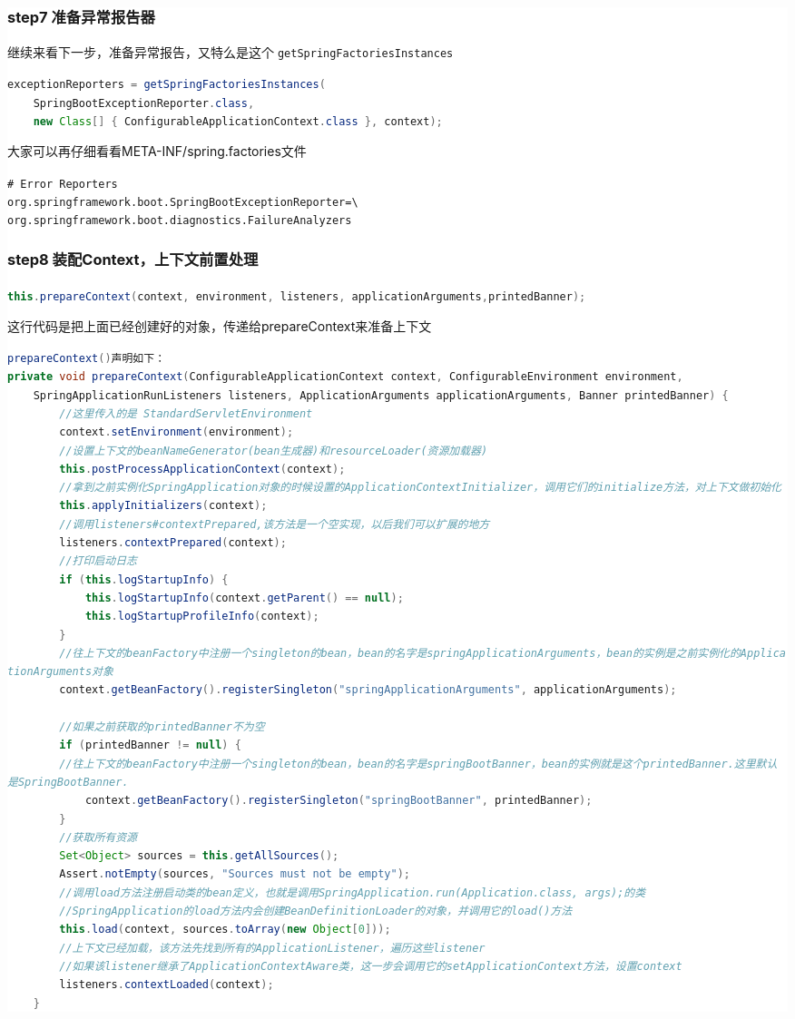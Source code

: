 ### step7 准备异常报告器

继续来看下一步，准备异常报告，又特么是这个 `getSpringFactoriesInstances`

```java
exceptionReporters = getSpringFactoriesInstances(
    SpringBootExceptionReporter.class,
    new Class[] { ConfigurableApplicationContext.class }, context);
```

大家可以再仔细看看META-INF/spring.factories文件

```
# Error Reporters
org.springframework.boot.SpringBootExceptionReporter=\
org.springframework.boot.diagnostics.FailureAnalyzers
```

### step8 装配Context，上下文前置处理

```java
this.prepareContext(context, environment, listeners, applicationArguments,printedBanner);
```

这行代码是把上面已经创建好的对象，传递给prepareContext来准备上下文

``` java
prepareContext()声明如下：
private void prepareContext(ConfigurableApplicationContext context, ConfigurableEnvironment environment, 
    SpringApplicationRunListeners listeners, ApplicationArguments applicationArguments, Banner printedBanner) {
        //这里传入的是 StandardServletEnvironment
        context.setEnvironment(environment);
        //设置上下文的beanNameGenerator(bean生成器)和resourceLoader(资源加载器)
        this.postProcessApplicationContext(context);
        //拿到之前实例化SpringApplication对象的时候设置的ApplicationContextInitializer，调用它们的initialize方法，对上下文做初始化
        this.applyInitializers(context);
        //调用listeners#contextPrepared,该方法是一个空实现，以后我们可以扩展的地方
        listeners.contextPrepared(context);
        //打印启动日志
        if (this.logStartupInfo) {
            this.logStartupInfo(context.getParent() == null);
            this.logStartupProfileInfo(context);
        }
        //往上下文的beanFactory中注册一个singleton的bean，bean的名字是springApplicationArguments，bean的实例是之前实例化的ApplicationArguments对象
        context.getBeanFactory().registerSingleton("springApplicationArguments", applicationArguments);

        //如果之前获取的printedBanner不为空
        if (printedBanner != null) {
        //往上下文的beanFactory中注册一个singleton的bean，bean的名字是springBootBanner，bean的实例就是这个printedBanner.这里默认是SpringBootBanner.
            context.getBeanFactory().registerSingleton("springBootBanner", printedBanner);
        }
        //获取所有资源
        Set<Object> sources = this.getAllSources();
        Assert.notEmpty(sources, "Sources must not be empty");
        //调用load方法注册启动类的bean定义，也就是调用SpringApplication.run(Application.class, args);的类
        //SpringApplication的load方法内会创建BeanDefinitionLoader的对象，并调用它的load()方法
        this.load(context, sources.toArray(new Object[0]));
        //上下文已经加载，该方法先找到所有的ApplicationListener，遍历这些listener
        //如果该listener继承了ApplicationContextAware类，这一步会调用它的setApplicationContext方法，设置context
        listeners.contextLoaded(context);
    }
```
